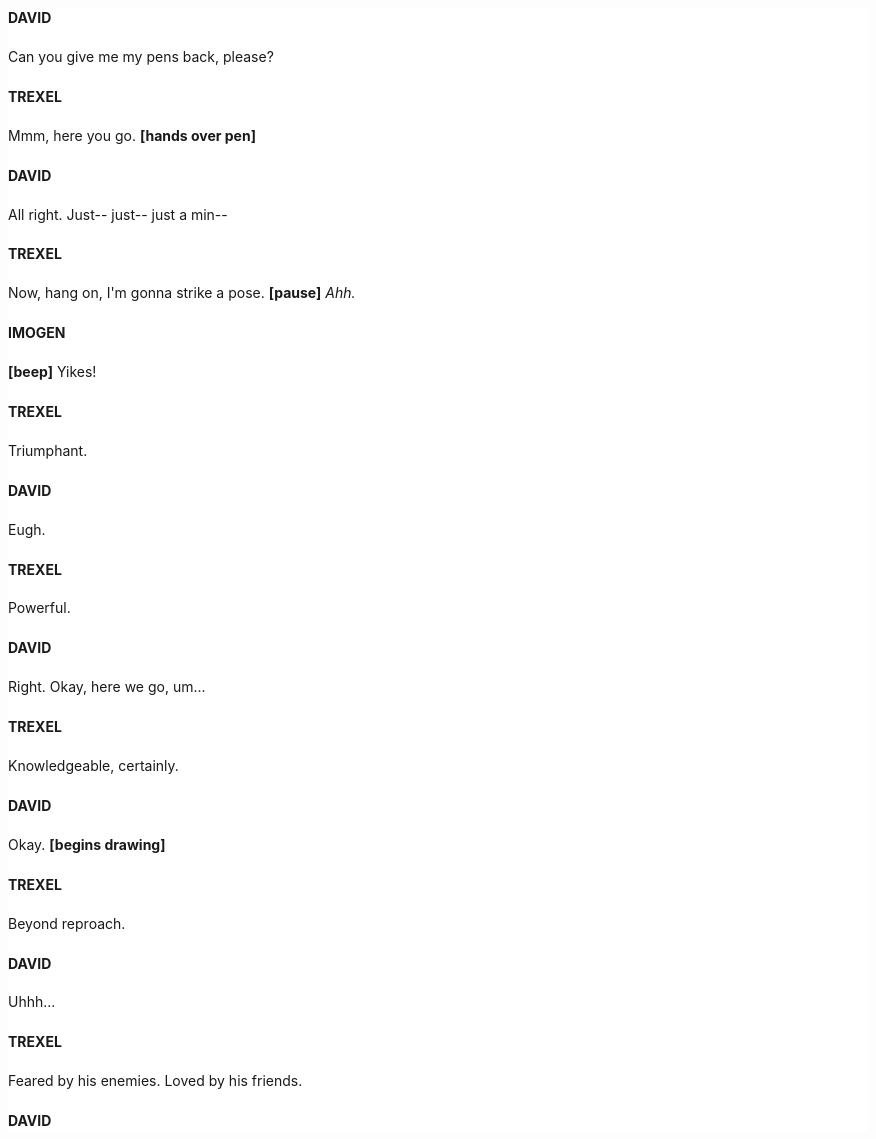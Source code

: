 #### DAVID

Can you give me my pens back, please?

#### TREXEL

Mmm, here you go. __[hands over pen]__

#### DAVID

All right. Just-- just-- just a min--

#### TREXEL

Now, hang on, I'm gonna strike a pose. __[pause]__ *Ahh.*

#### IMOGEN 

__[beep]__ Yikes!

#### TREXEL

Triumphant.

#### DAVID

Eugh.

#### TREXEL

Powerful.

#### DAVID

Right. Okay, here we go, um...

#### TREXEL

Knowledgeable, certainly.

#### DAVID

Okay. __[begins drawing]__

#### TREXEL

Beyond reproach.

#### DAVID

Uhhh...

#### TREXEL

Feared by his enemies. Loved by his friends.

#### DAVID
